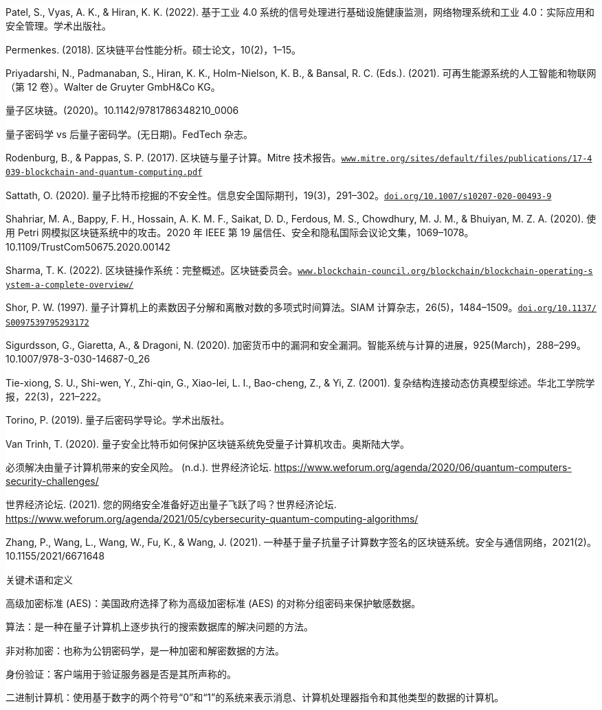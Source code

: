 Patel, S., Vyas, A. K., & Hiran, K. K. (2022). 基于工业 4.0 系统的信号处理进行基础设施健康监测，网络物理系统和工业 4.0：实际应用和安全管理。学术出版社。

Permenkes. (2018). 区块链平台性能分析。硕士论文，10(2)，1–15。

Priyadarshi, N., Padmanaban, S., Hiran, K. K., Holm-Nielson, K. B., & Bansal, R. C. (Eds.). (2021). 可再生能源系统的人工智能和物联网（第 12 卷）。Walter de Gruyter GmbH&Co KG。

量子区块链。(2020)。10.1142/9781786348210_0006

量子密码学 vs 后量子密码学。(无日期)。FedTech 杂志。

Rodenburg, B., & Pappas, S. P. (2017). 区块链与量子计算。Mitre 技术报告。[`www.mitre.org/sites/default/files/publications/17-4039-blockchain-and-quantum-computing.pdf`](https://www.mitre.org/sites/default/files/publications/17-4039-blockchain-and-quantum-computing.pdf)

Sattath, O. (2020). 量子比特币挖掘的不安全性。信息安全国际期刊，19(3)，291–302。[`doi.org/10.1007/s10207-020-00493-9`](https://doi.org/10.1007/s10207-020-00493-9)

Shahriar, M. A., Bappy, F. H., Hossain, A. K. M. F., Saikat, D. D., Ferdous, M. S., Chowdhury, M. J. M., & Bhuiyan, M. Z. A. (2020). 使用 Petri 网模拟区块链系统中的攻击。2020 年 IEEE 第 19 届信任、安全和隐私国际会议论文集，1069–1078。10.1109/TrustCom50675.2020.00142

Sharma, T. K. (2022). 区块链操作系统：完整概述。区块链委员会。[`www.blockchain-council.org/blockchain/blockchain-operating-system-a-complete-overview/`](https://www.blockchain-council.org/blockchain/blockchain-operating-system-a-complete-overview/)

Shor, P. W. (1997). 量子计算机上的素数因子分解和离散对数的多项式时间算法。SIAM 计算杂志，26(5)，1484–1509。[`doi.org/10.1137/S0097539795293172`](https://doi.org/10.1137/S0097539795293172)

Sigurdsson, G., Giaretta, A., & Dragoni, N. (2020). 加密货币中的漏洞和安全漏洞。智能系统与计算的进展，925(March)，288–299。10.1007/978-3-030-14687-0_26

Tie-xiong, S. U., Shi-wen, Y., Zhi-qin, G., Xiao-lei, L. I., Bao-cheng, Z., & Yi, Z. (2001). 复杂结构连接动态仿真模型综述。华北工学院学报，22(3)，221–222。

Torino, P. (2019). 量子后密码学导论。学术出版社。

Van Trinh, T. (2020). 量子安全比特币如何保护区块链系统免受量子计算机攻击。奥斯陆大学。

必须解决由量子计算机带来的安全风险。 (n.d.). 世界经济论坛. https://www.weforum.org/agenda/2020/06/quantum-computers-security-challenges/

世界经济论坛. (2021). 您的网络安全准备好迈出量子飞跃了吗？世界经济论坛. https://www.weforum.org/agenda/2021/05/cybersecurity-quantum-computing-algorithms/

Zhang, P., Wang, L., Wang, W., Fu, K., & Wang, J. (2021). 一种基于量子抗量子计算数字签名的区块链系统。安全与通信网络，2021(2)。10.1155/2021/6671648

关键术语和定义

高级加密标准 (AES)：美国政府选择了称为高级加密标准 (AES) 的对称分组密码来保护敏感数据。

算法：是一种在量子计算机上逐步执行的搜索数据库的解决问题的方法。

非对称加密：也称为公钥密码学，是一种加密和解密数据的方法。

身份验证：客户端用于验证服务器是否是其所声称的。

二进制计算机：使用基于数字的两个符号“0”和“1”的系统来表示消息、计算机处理器指令和其他类型的数据的计算机。
